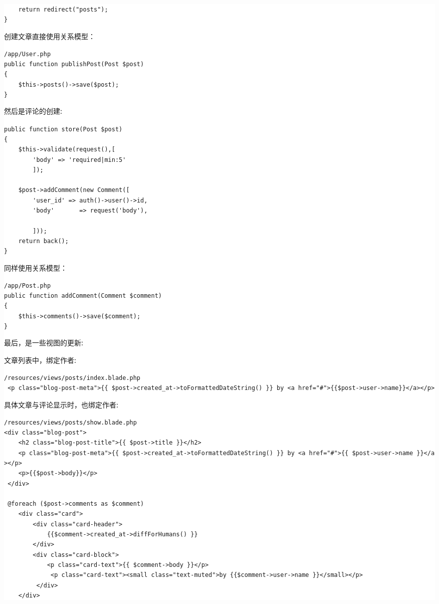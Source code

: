         return redirect("posts");
    }

创建文章直接使用关系模型：

    /app/User.php
    public function publishPost(Post $post)
    {
        $this->posts()->save($post);
    }

然后是评论的创建:

    public function store(Post $post)
    {    
        $this->validate(request(),[
            'body' => 'required|min:5'
            ]);
    
        $post->addComment(new Comment([
            'user_id' => auth()->user()->id,
            'body'       => request('body'),
    
            ]));
        return back();
    }

同样使用关系模型：

    /app/Post.php
    public function addComment(Comment $comment)
    {    
        $this->comments()->save($comment);
    }

最后，是一些视图的更新:

文章列表中，绑定作者:

    /resources/views/posts/index.blade.php
     <p class="blog-post-meta">{{ $post->created_at->toFormattedDateString() }} by <a href="#">{{$post->user->name}}</a></p>

具体文章与评论显示时，也绑定作者:

    /resources/views/posts/show.blade.php
    <div class="blog-post">
        <h2 class="blog-post-title">{{ $post->title }}</h2>
        <p class="blog-post-meta">{{ $post->created_at->toFormattedDateString() }} by <a href="#">{{ $post->user->name }}</a></p>
        <p>{{$post->body}}</p>
     </div>
    
     @foreach ($post->comments as $comment)
        <div class="card">
            <div class="card-header">
                {{$comment->created_at->diffForHumans() }}
            </div>
            <div class="card-block">
                <p class="card-text">{{ $comment->body }}</p>
                 <p class="card-text"><small class="text-muted">by {{$comment->user->name }}</small></p>
             </div>
        </div>
    